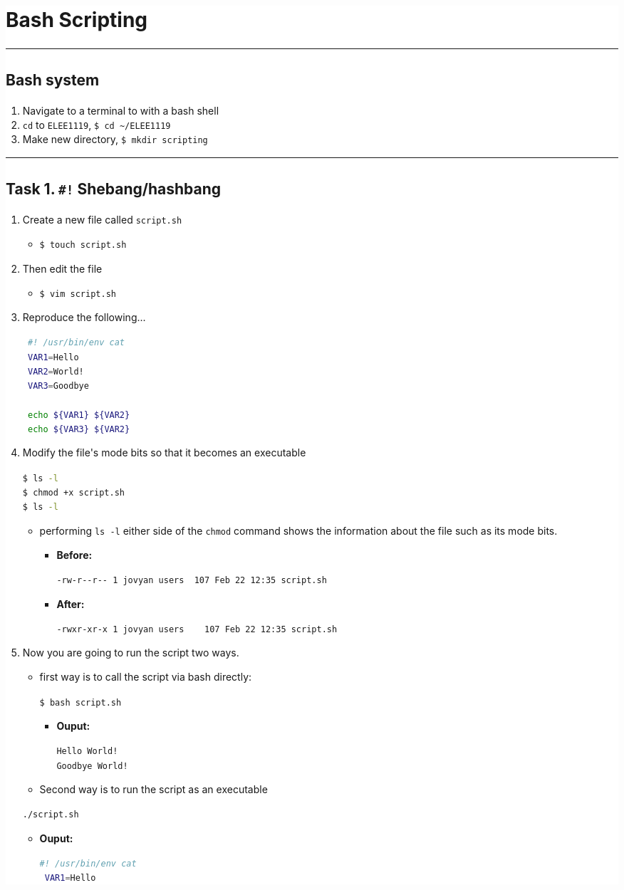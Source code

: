 # Bash Scripting

---

## Bash system

1. Navigate to a terminal to with a bash shell 
2. `cd` to `ELEE1119`, `$ cd ~/ELEE1119`
3. Make new directory, `$ mkdir scripting`

----

## Task 1. `#!` Shebang/hashbang

1. Create a new file called `script.sh`
   - `$ touch script.sh`
2. Then edit the file
   - `$ vim script.sh`
3. Reproduce the following...
   ```sh
    #! /usr/bin/env cat
    VAR1=Hello
    VAR2=World!
    VAR3=Goodbye

    echo ${VAR1} ${VAR2}
    echo ${VAR3} ${VAR2}
   ```
 
5. Modify the file's mode bits so that it becomes an executable 
   ```sh
   $ ls -l
   $ chmod +x script.sh
   $ ls -l
   ```
   - performing `ls -l` either side of the `chmod` command shows the information about the file such as its mode bits.
  
     - **Before:**
       ```sh
       -rw-r--r-- 1 jovyan users  107 Feb 22 12:35 script.sh
       ```
     - **After:**
       ```sh
       -rwxr-xr-x 1 jovyan users    107 Feb 22 12:35 script.sh
       ```
6. Now you are going to run the script two ways. 
   - first way is to call the script via bash directly:
     ```sh
     $ bash script.sh
     ```
     - **Ouput:**
       ```sh
       Hello World!
       Goodbye World!
       ```
    - Second way is to run the script as an executable 
     ```sh
     ./script.sh
     ```
     - **Ouput:**
       ```sh
       #! /usr/bin/env cat
        VAR1=Hello